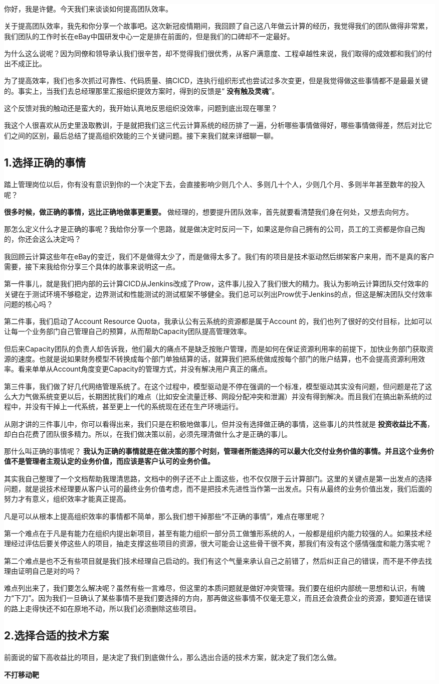 你好，我是许健。今天我们来谈谈如何提高团队效率。

关于提高团队效率，我先和你分享一个故事吧。这次新冠疫情期间，我回顾了自己这八年做云计算的经历，我觉得我们的团队做得非常累，我们团队的工作时长在eBay中国研发中心一定是排在前面的，但是我们的口碑却不一定最好。

为什么这么说呢？因为同僚和领导承认我们很辛苦，却不觉得我们很优秀，从客户满意度、工程卓越性来说，我们取得的成效都和我们的付出不成正比。

为了提高效率，我们也多次抓过可靠性、代码质量、搞CICD，连执行组织形式也尝试过多次变更，但是我觉得做这些事情都不是最最关键的。事实上，当我们去总经理那里汇报组织提效方案时，得到的反馈是“ **没有触及灵魂**”。

这个反馈对我的触动还是蛮大的，我开始认真地反思组织没效率，问题到底出现在哪里？

我这个人很喜欢从历史里汲取教训，于是就把我们这三代云计算系统的经历排了一遍，分析哪些事情做得好，哪些事情做得差，然后对比它们之间的区别，最后总结了提高组织效能的三个关键问题。接下来我们就来详细聊一聊。

## 1.选择正确的事情

踏上管理岗位以后，你有没有意识到你的一个决定下去，会直接影响少则几个人、多则几十个人，少则几个月、多则半年甚至数年的投入呢？

**很多时候，做正确的事情，远比正确地做事更重要。** 做经理的，想要提升团队效率，首先就要看清楚我们身在何处，又想去向何方。

那怎么定义什么才是正确的事呢？我给你分享一个思路，就是做决定时反问一下，如果这是你自己拥有的公司，员工的工资都是你自己掏的，你还会这么决定吗？

我回顾云计算这些年在eBay的变迁，我们不是做得太少了，而是做得太多了。我们有的项目是技术驱动然后绑架客户来用，而不是真的客户需要，接下来我给你分享三个具体的故事来说明这一点。

第一件事儿，就是我们把内部的云计算CICD从Jenkins改成了Prow，这件事儿投入了我们很大的精力。我认为影响云计算团队交付效率的关键在于测试环境不够稳定，边界测试和性能测试的测试框架不够健全。我们总可以列出Prow优于Jenkins的点，但这是解决团队交付效率问题的核心吗？

第二件事，我们启动了Account Resource Quota，我承认公有云系统的资源都是属于Account 的，我们也列了很好的交付目标，比如可以让每一个业务部门自己管理自己的预算，从而帮助Capacity团队提高管理效率。

但后来Capacity团队的负责人却告诉我，他们最大的痛点不是缺乏按账户管理，而是如何在保证资源利用率的前提下，加快业务部门获取资源的速度。也就是说如果财务模型不转换成每个部门单独结算的话，就算我们把系统做成按每个部门的账户结算，也不会提高资源利用效率。看来单单从Account角度变更Capacity的管理方式，并没有解决用户真正的痛点。

第三件事，我们做了好几代网络管理系统了。在这个过程中，模型驱动是不停在强调的一个标准，模型驱动其实没有问题，但问题是花了这么大力气做系统变更以后，长期困扰我们的难点（比如安全流量迁移、网段分配冲突和泄漏）并没有得到解决。而且我们在搞出新系统的过程中，并没有干掉上一代系统，甚至更上一代的系统现在还在生产环境运行。

从刚才讲的三件事儿中，你可以看得出来，我们只是在积极地做事儿，但并没有选择做正确的事情，这些事儿的共性就是 **投资收益比不高**，却白白花费了团队很多精力。所以，在我们做决策以前，必须先理清做什么才是正确的事儿。

那什么叫正确的事情呢？ **我认为正确的事情就是在做决策的那个时刻，管理者所能选择的可以最大化交付业务价值的事情。并且这个业务价值不是管理者主观认定的业务价值，而应该是客户认可的业务价值。**

其实我自己整理了一个文档帮助我理清思路，文档中的例子还不止上面这些，也不仅仅限于云计算部门。这里的关键点是第一出发点的选择问题，就是说技术经理要从客户认可的最终业务价值考虑，而不是把技术先进性当作第一出发点。只有从最终的业务价值出发，我们后面的努力才有意义，组织效率才能真正提高。

凡是可以从根本上提高组织效率的事情都不简单，那么我们想干掉那些“不正确的事情”，难点在哪里呢？

第一个难点在于凡是有能力在组织内提出新项目，甚至有能力组织一部分员工做雏形系统的人，一般都是组织内能力较强的人。如果技术经理经过评估后要关停这些人的项目，抽走支撑这些项目的资源，很大可能会让这些骨干很不爽，那我们有没有这个感情强度和能力落实呢？

第二个难点是也不乏有些项目就是我们技术经理自己启动的。我们有这个气量来承认自己之前错了，然后纠正自己的错误，而不是不停去找理由证明自己是对的吗？

难点列出来了，我们要怎么解决呢？虽然有些一言难尽，但这里的本质问题就是做好冲突管理。我们要在组织内部统一思想和认识，有魄力“下刀”。因为我们一旦确认了某些事情不是我们要选择的方向，那再做这些事情不仅毫无意义，而且还会浪费企业的资源，要知道在错误的路上走得快还不如在原地不动，所以我们必须删除这些项目。

## 2.选择合适的技术方案

前面说的留下高收益比的项目，是决定了我们到底做什么，那么选出合适的技术方案，就决定了我们怎么做。

**不打移动靶**
